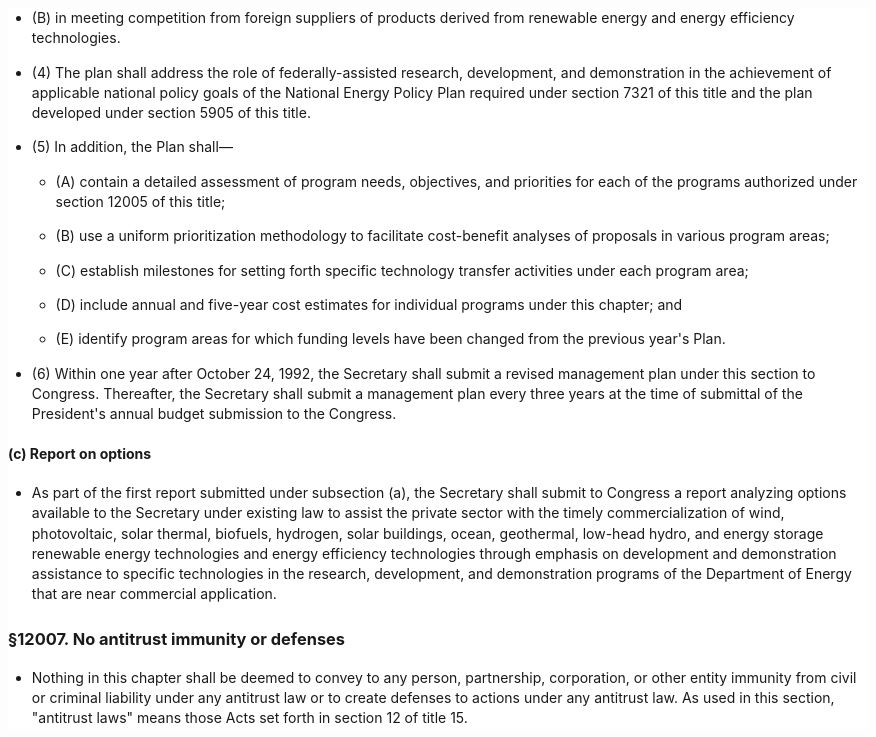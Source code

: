   * (B) in meeting competition from foreign suppliers of products derived from renewable energy and energy efficiency technologies.


* (4) The plan shall address the role of federally-assisted research, development, and demonstration in the achievement of applicable national policy goals of the National Energy Policy Plan required under section 7321 of this title and the plan developed under section 5905 of this title.

* (5) In addition, the Plan shall—

  * (A) contain a detailed assessment of program needs, objectives, and priorities for each of the programs authorized under section 12005 of this title;

  * (B) use a uniform prioritization methodology to facilitate cost-benefit analyses of proposals in various program areas;

  * (C) establish milestones for setting forth specific technology transfer activities under each program area;

  * (D) include annual and five-year cost estimates for individual programs under this chapter; and

  * (E) identify program areas for which funding levels have been changed from the previous year's Plan.


* (6) Within one year after October 24, 1992, the Secretary shall submit a revised management plan under this section to Congress. Thereafter, the Secretary shall submit a management plan every three years at the time of submittal of the President's annual budget submission to the Congress.

#### (c) Report on options
* As part of the first report submitted under subsection (a), the Secretary shall submit to Congress a report analyzing options available to the Secretary under existing law to assist the private sector with the timely commercialization of wind, photovoltaic, solar thermal, biofuels, hydrogen, solar buildings, ocean, geothermal, low-head hydro, and energy storage renewable energy technologies and energy efficiency technologies through emphasis on development and demonstration assistance to specific technologies in the research, development, and demonstration programs of the Department of Energy that are near commercial application.

### §12007. No antitrust immunity or defenses
* Nothing in this chapter shall be deemed to convey to any person, partnership, corporation, or other entity immunity from civil or criminal liability under any antitrust law or to create defenses to actions under any antitrust law. As used in this section, "antitrust laws" means those Acts set forth in section 12 of title 15.